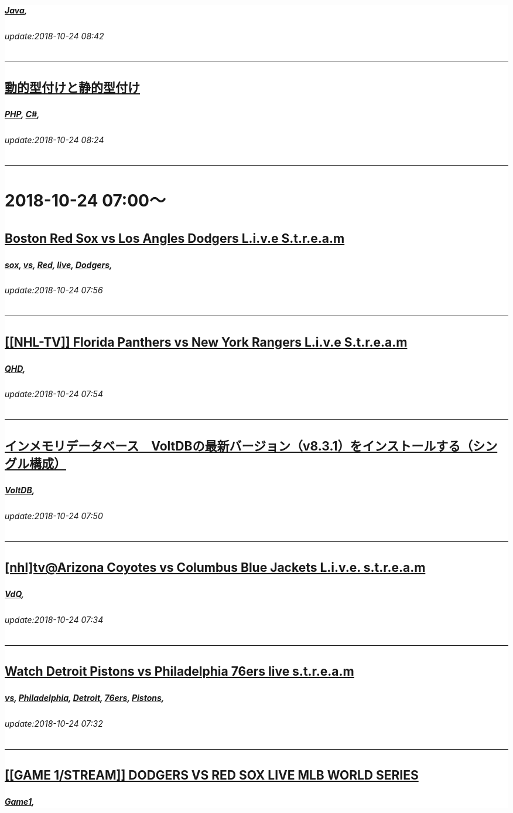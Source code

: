 ##### [Java](https://qiita.com/tags/Java), 
###### update:2018-10-24 08:42
---
## [動的型付けと静的型付け](https://qiita.com/toryuneko/items/c023031b61886cae2a99)
##### [PHP](https://qiita.com/tags/PHP), [C#](https://qiita.com/tags/C#), 
###### update:2018-10-24 08:24
---




# 2018-10-24 07:00～
## [Boston Red Sox vs Los Angles Dodgers L.i.v.e S.t.r.e.a.m](https://qiita.com/rorotago/items/d5f8596346d4197e07eb)
##### [sox](https://qiita.com/tags/sox), [vs](https://qiita.com/tags/vs), [Red](https://qiita.com/tags/Red), [live](https://qiita.com/tags/live), [Dodgers](https://qiita.com/tags/Dodgers), 
###### update:2018-10-24 07:56
---
## [[[NHL-TV]] Florida Panthers vs New York Rangers L.i.v.e S.t.r.e.a.m](https://qiita.com/sgwee/items/2263a5d68e0b8e4a8ead)
##### [QHD](https://qiita.com/tags/QHD), 
###### update:2018-10-24 07:54
---
## [インメモリデータベース　VoltDBの最新バージョン（v8.3.1）をインストールする（シングル構成）](https://qiita.com/mkyz08/items/47fa33cd715178a50df3)
##### [VoltDB](https://qiita.com/tags/VoltDB), 
###### update:2018-10-24 07:50
---
## [[nhl]tv@Arizona Coyotes vs Columbus Blue Jackets L.i.v.e. s.t.r.e.a.m](https://qiita.com/sdfge/items/f9c64479e36f845879cd)
##### [VdQ](https://qiita.com/tags/VdQ), 
###### update:2018-10-24 07:34
---
## [Watch Detroit Pistons vs Philadelphia 76ers live s.t.r.e.a.m](https://qiita.com/imamltlbd32/items/f69ca188d1fee7cf7e4b)
##### [vs](https://qiita.com/tags/vs), [Philadelphia](https://qiita.com/tags/Philadelphia), [Detroit](https://qiita.com/tags/Detroit), [76ers](https://qiita.com/tags/76ers), [Pistons](https://qiita.com/tags/Pistons), 
###### update:2018-10-24 07:32
---
## [[[GAME 1/STREAM]] DODGERS VS RED SOX LIVE MLB WORLD SERIES](https://qiita.com/Efgty/items/0b7d6a034ed6122ec28c)
##### [Game1](https://qiita.com/tags/Game1), 